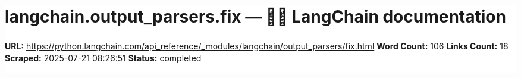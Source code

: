 # langchain.output_parsers.fix — 🦜🔗 LangChain  documentation

**URL:** https://python.langchain.com/api_reference/_modules/langchain/output_parsers/fix.html
**Word Count:** 106
**Links Count:** 18
**Scraped:** 2025-07-21 08:26:51
**Status:** completed

---
